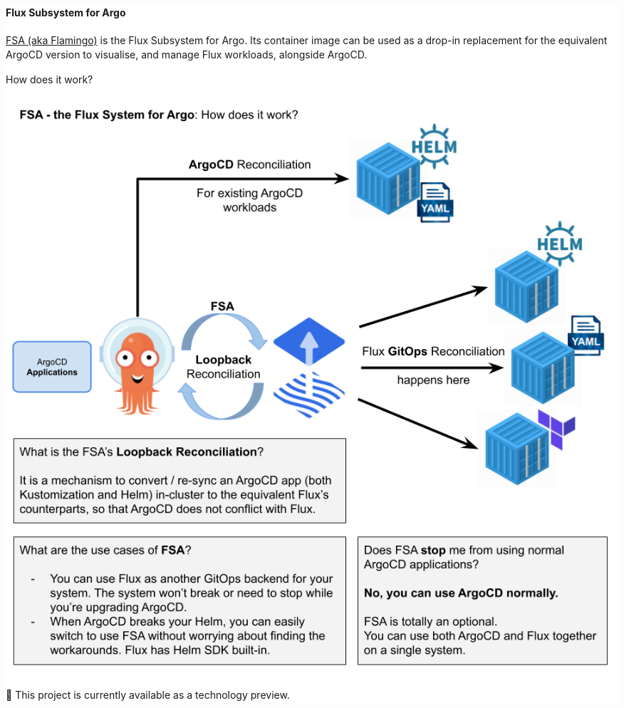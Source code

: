 #### Flux Subsystem for Argo

[FSA (aka Flamingo)](https://github.com/flux-subsystem-argo/flamingo)
is the Flux Subsystem for Argo. Its container image can be used as a drop-in
replacement for the equivalent ArgoCD version to visualise, and manage
Flux workloads, alongside ArgoCD.

How does it work?

![Flux Subsystem for Argo](fsa.png)

🚧 This project is currently available as a technology preview.
